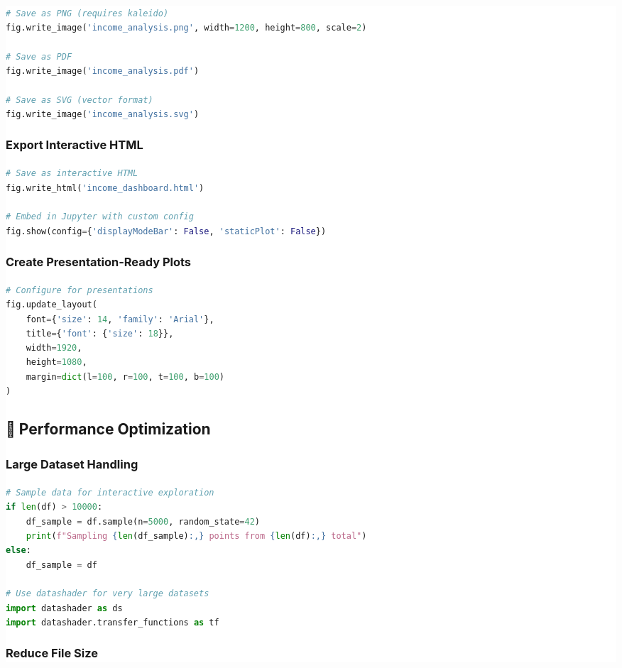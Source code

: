 ```python
# Save as PNG (requires kaleido)
fig.write_image('income_analysis.png', width=1200, height=800, scale=2)

# Save as PDF
fig.write_image('income_analysis.pdf')

# Save as SVG (vector format)
fig.write_image('income_analysis.svg')
```

### Export Interactive HTML

```python
# Save as interactive HTML
fig.write_html('income_dashboard.html')

# Embed in Jupyter with custom config
fig.show(config={'displayModeBar': False, 'staticPlot': False})
```

### Create Presentation-Ready Plots

```python
# Configure for presentations
fig.update_layout(
    font={'size': 14, 'family': 'Arial'},
    title={'font': {'size': 18}},
    width=1920,
    height=1080,
    margin=dict(l=100, r=100, t=100, b=100)
)
```

## 🔧 Performance Optimization

### Large Dataset Handling

```python
# Sample data for interactive exploration
if len(df) > 10000:
    df_sample = df.sample(n=5000, random_state=42)
    print(f"Sampling {len(df_sample):,} points from {len(df):,} total")
else:
    df_sample = df

# Use datashader for very large datasets
import datashader as ds
import datashader.transfer_functions as tf
```

### Reduce File Size
